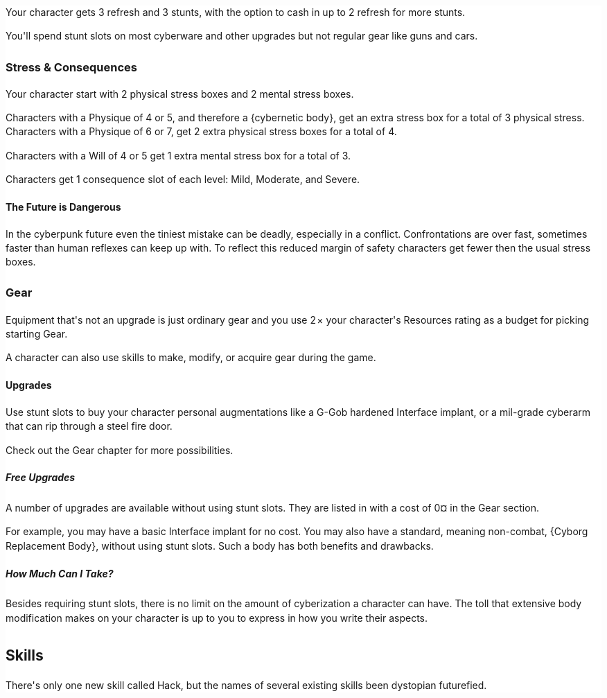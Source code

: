 Your character gets 3 refresh and 3 stunts, with the option to cash in up to 2 refresh for more stunts.

You'll spend stunt slots on most cyberware and other upgrades but not regular gear like guns and cars.


### Stress & Consequences

Your character start with 2 physical stress boxes and 2 mental stress boxes.

Characters with a Physique of 4 or 5, and therefore a {cybernetic body}, get an extra stress box for a total of 3 physical stress. Characters with a Physique of 6 or 7, get 2 extra physical stress boxes for a total of 4.

Characters with a Will of 4 or 5 get 1 extra mental stress box for a total of 3.

Characters get 1 consequence slot of each level: Mild, Moderate, and Severe.

#### The Future is Dangerous

In the cyberpunk future even the tiniest mistake can be deadly, especially in a conflict. Confrontations are over fast, sometimes faster than human reflexes can keep up with. To reflect this reduced margin of safety characters get fewer then the usual stress boxes.

### Gear

Equipment that's not an upgrade is just ordinary gear and you use 2 × your character's Resources rating as a budget for picking starting Gear.

A character can also use skills to make, modify, or acquire gear during the game.

#### Upgrades


Use stunt slots to buy your character personal augmentations like a G-Gob hardened Interface implant, or a mil-grade cyberarm that can rip through a steel fire door.

Check out the Gear chapter for more possibilities.

##### Free Upgrades

A number of upgrades are available without using stunt slots. They are listed in with a cost of 0¤ in the Gear section.

For example, you may have a basic Interface implant for no cost. You may also have a standard, meaning non-combat, {Cyborg Replacement Body}, without using stunt slots. Such a body has both benefits and drawbacks.

##### How Much Can I Take?

Besides requiring stunt slots, there is no limit on the amount of cyberization a character can have. The toll that extensive body modification makes on your character is up to you to express in how you write their aspects.

## Skills

There's only one new skill called Hack, but the names of several existing skills been dystopian futurefied.
